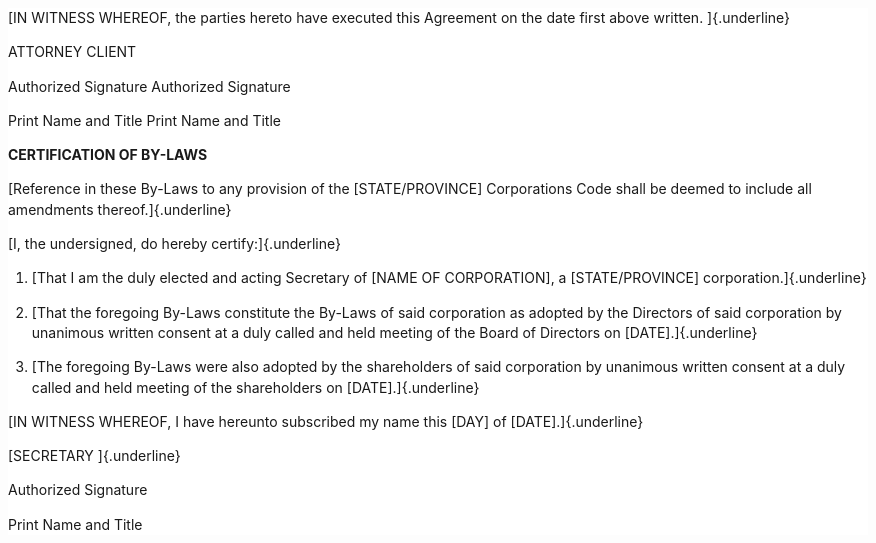 [IN WITNESS WHEREOF, the parties hereto have executed this Agreement on
the date first above written. ]{.underline}

ATTORNEY CLIENT

Authorized Signature Authorized Signature

Print Name and Title Print Name and Title

**CERTIFICATION OF BY-LAWS**

[Reference in these By-Laws to any provision of the \[STATE/PROVINCE\]
Corporations Code shall be deemed to include all amendments
thereof.]{.underline}

[I, the undersigned, do hereby certify:]{.underline}

1.  [That I am the duly elected and acting Secretary of \[NAME OF
    CORPORATION\], a \[STATE/PROVINCE\] corporation.]{.underline}

2.  [That the foregoing By-Laws constitute the By-Laws of said
    corporation as adopted by the Directors of said corporation by
    unanimous written consent at a duly called and held meeting of the
    Board of Directors on \[DATE\].]{.underline}

3.  [The foregoing By-Laws were also adopted by the shareholders of said
    corporation by unanimous written consent at a duly called and held
    meeting of the shareholders on \[DATE\].]{.underline}

[IN WITNESS WHEREOF, I have hereunto subscribed my name this \[DAY\] of
\[DATE\].]{.underline}

[SECRETARY ]{.underline}

Authorized Signature

Print Name and Title
